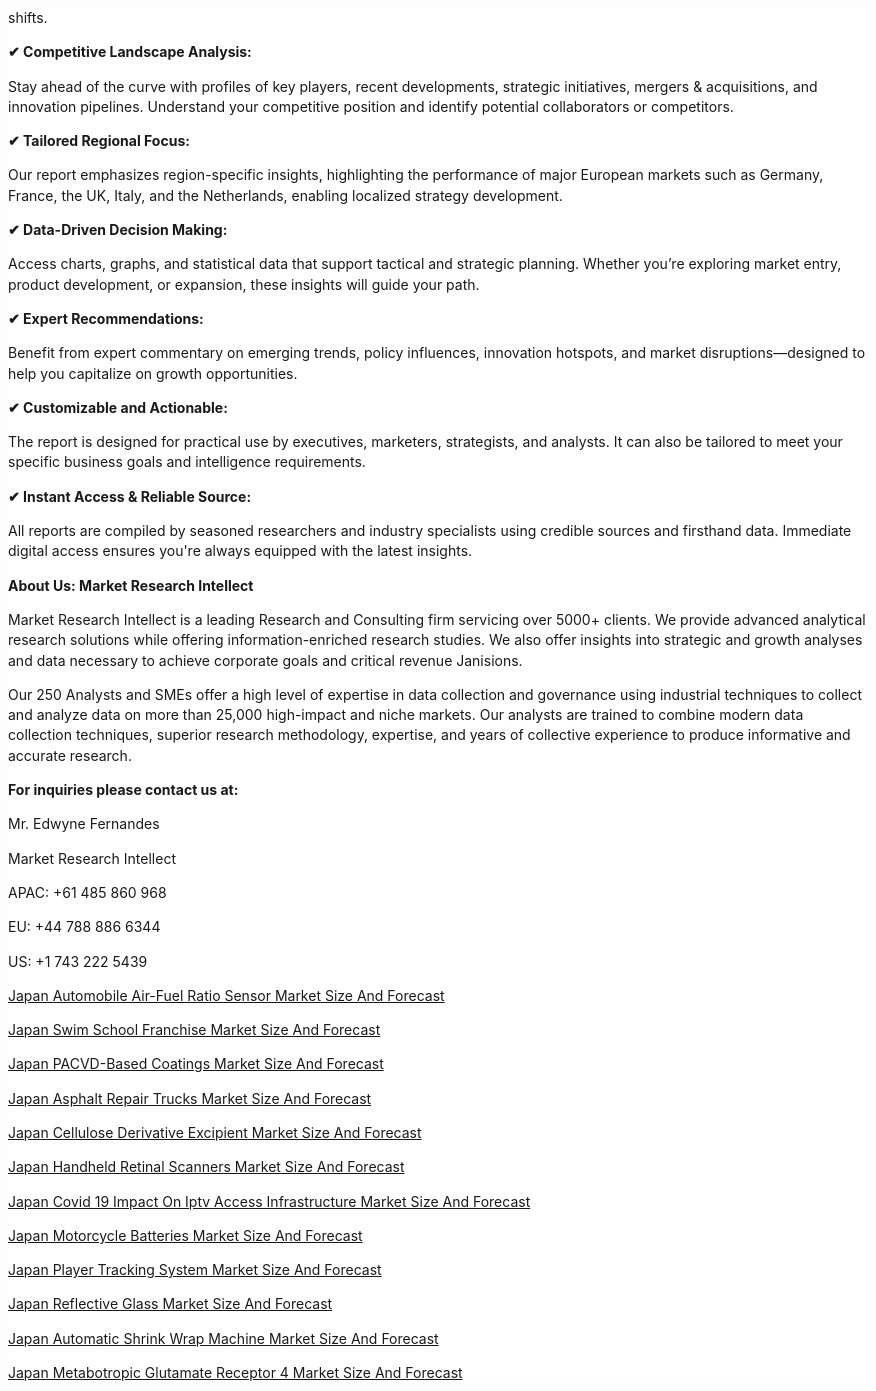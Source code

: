 shifts.</p><p><strong>✔ Competitive Landscape Analysis:</strong></p><p>Stay ahead of the curve with profiles of key players, recent developments, strategic initiatives, mergers &amp; acquisitions, and innovation pipelines. Understand your competitive position and identify potential collaborators or competitors.</p><p><strong>✔ Tailored Regional Focus:</strong></p><p>Our report emphasizes region-specific insights, highlighting the performance of major European markets such as Germany, France, the UK, Italy, and the Netherlands, enabling localized strategy development.</p><p><strong>✔ Data-Driven Decision Making:</strong></p><p>Access charts, graphs, and statistical data that support tactical and strategic planning. Whether you&rsquo;re exploring market entry, product development, or expansion, these insights will guide your path.</p><p><strong>✔ Expert Recommendations:</strong></p><p>Benefit from expert commentary on emerging trends, policy influences, innovation hotspots, and market disruptions&mdash;designed to help you capitalize on growth opportunities.</p><p><strong>✔ Customizable and Actionable:</strong></p><p>The report is designed for practical use by executives, marketers, strategists, and analysts. It can also be tailored to meet your specific business goals and intelligence requirements.</p><p><strong>✔ Instant Access &amp; Reliable Source:</strong></p><p>All reports are compiled by seasoned researchers and industry specialists using credible sources and firsthand data. Immediate digital access ensures you're always equipped with the latest insights.</p><p><strong><span class="font-[700]">About Us: Market Research Intellect</span></strong></p><p><span class="">Market Research Intellect is a leading Research and Consulting firm servicing over 5000+ clients. We provide advanced analytical research solutions while offering information-enriched research studies.&nbsp;</span>We also offer insights into strategic and growth analyses and data necessary to achieve corporate goals and critical revenue Janisions.</p><p><span class="">Our 250 Analysts and SMEs offer a high level of expertise in data collection and governance using industrial techniques to collect and analyze data on more than 25,000 high-impact and niche markets. Our analysts are trained to combine modern data collection techniques, superior research methodology, expertise, and years of collective experience to produce informative and accurate research.</span></p><p><strong>For inquiries please contact us at:</strong></p><p>Mr. Edwyne Fernandes</p><p>Market Research Intellect</p><p>APAC: +61 485 860 968</p><p>EU: +44 788 886 6344</p><p>US: +1 743 222 5439</p><p><a href="https://github.com/DipramanCMRI02/Future-Lens/blob/main/Automobile-Air-Fuel-Ratio-Sensor-Market/Automobile-Air-Fuel-Ratio-Sensor-Market.md">Japan Automobile Air-Fuel Ratio Sensor Market Size And Forecast</a></p><p><a href="https://github.com/DipramanCMRI02/Future-Lens/blob/main/Swim-School-Franchise-Market/Swim-School-Franchise-Market.md">Japan Swim School Franchise Market Size And Forecast</a></p><p><a href="https://github.com/DipramanCMRI02/Future-Lens/blob/main/PACVD-Based-Coatings-Market/PACVD-Based-Coatings-Market.md">Japan PACVD-Based Coatings Market Size And Forecast</a></p><p><a href="https://github.com/DipramanCMRI02/Future-Lens/blob/main/Asphalt-Repair-Trucks-Market/Asphalt-Repair-Trucks-Market.md">Japan Asphalt Repair Trucks Market Size And Forecast</a></p><p><a href="https://github.com/DipramanCMRI02/Future-Lens/blob/main/Cellulose-Derivative-Excipient-Market/Cellulose-Derivative-Excipient-Market.md">Japan Cellulose Derivative Excipient Market Size And Forecast</a></p><p><a href="https://github.com/DipramanCMRI02/Future-Lens/blob/main/Handheld-Retinal-Scanners-Market/Handheld-Retinal-Scanners-Market.md">Japan Handheld Retinal Scanners Market Size And Forecast</a></p><p><a href="https://github.com/DipramanCMRI02/Future-Lens/blob/main/Covid-19-Impact-On-Iptv-Access-Infrastructure-Market/Covid-19-Impact-On-Iptv-Access-Infrastructure-Market.md">Japan Covid 19 Impact On Iptv Access Infrastructure Market Size And Forecast</a></p><p><a href="https://github.com/DipramanCMRI02/Future-Lens/blob/main/Motorcycle-Batteries-Market/Motorcycle-Batteries-Market.md">Japan Motorcycle Batteries Market Size And Forecast</a></p><p><a href="https://github.com/DipramanCMRI02/Future-Lens/blob/main/Player-Tracking-System-Market/Player-Tracking-System-Market.md">Japan Player Tracking System Market Size And Forecast</a></p><p><a href="https://github.com/DipramanCMRI02/Future-Lens/blob/main/Reflective-Glass-Market/Reflective-Glass-Market.md">Japan Reflective Glass Market Size And Forecast</a></p><p><a href="https://github.com/DipramanCMRI02/Future-Lens/blob/main/Automatic-Shrink-Wrap-Machine-Market/Automatic-Shrink-Wrap-Machine-Market.md">Japan Automatic Shrink Wrap Machine Market Size And Forecast</a></p><p><a href="https://github.com/DipramanCMRI02/Future-Lens/blob/main/Metabotropic-Glutamate-Receptor-4-Market/Metabotropic-Glutamate-Receptor-4-Market.md">Japan Metabotropic Glutamate Receptor 4 Market Size And Forecast</a></p>
